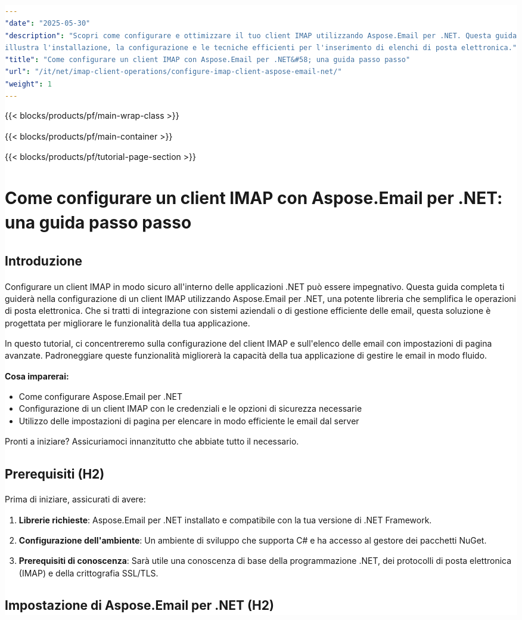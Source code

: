 ```yaml
---
"date": "2025-05-30"
"description": "Scopri come configurare e ottimizzare il tuo client IMAP utilizzando Aspose.Email per .NET. Questa guida illustra l'installazione, la configurazione e le tecniche efficienti per l'inserimento di elenchi di posta elettronica."
"title": "Come configurare un client IMAP con Aspose.Email per .NET&#58; una guida passo passo"
"url": "/it/net/imap-client-operations/configure-imap-client-aspose-email-net/"
"weight": 1
---
```


{{< blocks/products/pf/main-wrap-class >}}

{{< blocks/products/pf/main-container >}}

{{< blocks/products/pf/tutorial-page-section >}}
# Come configurare un client IMAP con Aspose.Email per .NET: una guida passo passo

## Introduzione

Configurare un client IMAP in modo sicuro all'interno delle applicazioni .NET può essere impegnativo. Questa guida completa ti guiderà nella configurazione di un client IMAP utilizzando Aspose.Email per .NET, una potente libreria che semplifica le operazioni di posta elettronica. Che si tratti di integrazione con sistemi aziendali o di gestione efficiente delle email, questa soluzione è progettata per migliorare le funzionalità della tua applicazione.

In questo tutorial, ci concentreremo sulla configurazione del client IMAP e sull'elenco delle email con impostazioni di pagina avanzate. Padroneggiare queste funzionalità migliorerà la capacità della tua applicazione di gestire le email in modo fluido.

**Cosa imparerai:**
- Come configurare Aspose.Email per .NET
- Configurazione di un client IMAP con le credenziali e le opzioni di sicurezza necessarie
- Utilizzo delle impostazioni di pagina per elencare in modo efficiente le email dal server

Pronti a iniziare? Assicuriamoci innanzitutto che abbiate tutto il necessario.

## Prerequisiti (H2)

Prima di iniziare, assicurati di avere:
1. **Librerie richieste**: Aspose.Email per .NET installato e compatibile con la tua versione di .NET Framework.
   
2. **Configurazione dell'ambiente**: Un ambiente di sviluppo che supporta C# e ha accesso al gestore dei pacchetti NuGet.

3. **Prerequisiti di conoscenza**: Sarà utile una conoscenza di base della programmazione .NET, dei protocolli di posta elettronica (IMAP) e della crittografia SSL/TLS.

## Impostazione di Aspose.Email per .NET (H2)

